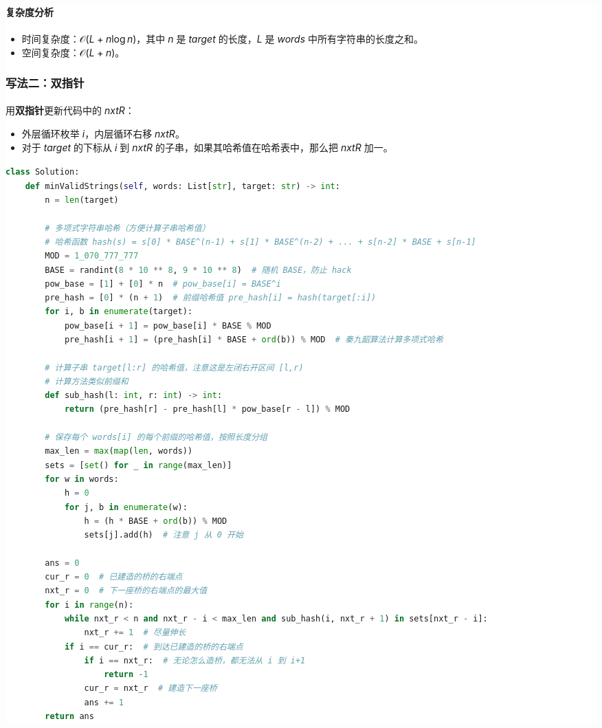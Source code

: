 #### 复杂度分析

- 时间复杂度：$\mathcal{O}(L + n\log n)$，其中 $n$ 是 $\textit{target}$ 的长度，$L$ 是 $\textit{words}$ 中所有字符串的长度之和。
- 空间复杂度：$\mathcal{O}(L + n)$。

### 写法二：双指针

用**双指针**更新代码中的 $\textit{nxtR}$：

- 外层循环枚举 $i$，内层循环右移 $\textit{nxtR}$。
- 对于 $\textit{target}$ 的下标从 $i$ 到 $\textit{nxtR}$ 的子串，如果其哈希值在哈希表中，那么把 $\textit{nxtR}$ 加一。

```py [sol-Python3]
class Solution:
    def minValidStrings(self, words: List[str], target: str) -> int:
        n = len(target)

        # 多项式字符串哈希（方便计算子串哈希值）
        # 哈希函数 hash(s) = s[0] * BASE^(n-1) + s[1] * BASE^(n-2) + ... + s[n-2] * BASE + s[n-1]
        MOD = 1_070_777_777
        BASE = randint(8 * 10 ** 8, 9 * 10 ** 8)  # 随机 BASE，防止 hack
        pow_base = [1] + [0] * n  # pow_base[i] = BASE^i
        pre_hash = [0] * (n + 1)  # 前缀哈希值 pre_hash[i] = hash(target[:i])
        for i, b in enumerate(target):
            pow_base[i + 1] = pow_base[i] * BASE % MOD
            pre_hash[i + 1] = (pre_hash[i] * BASE + ord(b)) % MOD  # 秦九韶算法计算多项式哈希

        # 计算子串 target[l:r] 的哈希值，注意这是左闭右开区间 [l,r)
        # 计算方法类似前缀和
        def sub_hash(l: int, r: int) -> int:
            return (pre_hash[r] - pre_hash[l] * pow_base[r - l]) % MOD

        # 保存每个 words[i] 的每个前缀的哈希值，按照长度分组
        max_len = max(map(len, words))
        sets = [set() for _ in range(max_len)]
        for w in words:
            h = 0
            for j, b in enumerate(w):
                h = (h * BASE + ord(b)) % MOD
                sets[j].add(h)  # 注意 j 从 0 开始

        ans = 0
        cur_r = 0  # 已建造的桥的右端点
        nxt_r = 0  # 下一座桥的右端点的最大值
        for i in range(n):
            while nxt_r < n and nxt_r - i < max_len and sub_hash(i, nxt_r + 1) in sets[nxt_r - i]:
                nxt_r += 1  # 尽量伸长
            if i == cur_r:  # 到达已建造的桥的右端点
                if i == nxt_r:  # 无论怎么造桥，都无法从 i 到 i+1
                    return -1
                cur_r = nxt_r  # 建造下一座桥
                ans += 1
        return ans
```
